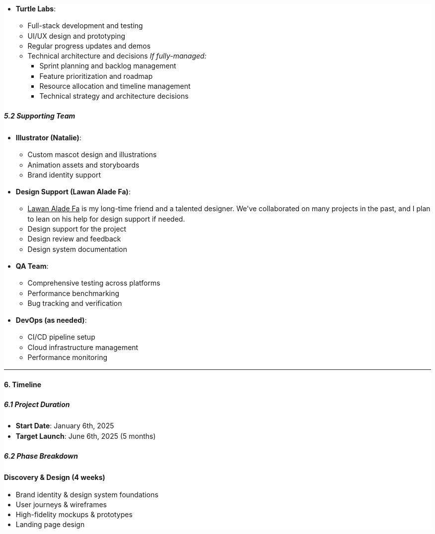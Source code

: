 - **Turtle Labs**:

  - Full-stack development and testing
  - UI/UX design and prototyping
  - Regular progress updates and demos
  - Technical architecture and decisions
    _If fully-managed:_
    - Sprint planning and backlog management
    - Feature prioritization and roadmap
    - Resource allocation and timeline management
    - Technical strategy and architecture decisions

##### **5.2 Supporting Team**

- **Illustrator (Natalie)**:

  - Custom mascot design and illustrations
  - Animation assets and storyboards
  - Brand identity support

- **Design Support (Lawan Alade Fa)**:

  - [Lawan Alade Fa](https://studiolafa.dev) is my long-time friend and a talented designer. We've collaborated on many projects in the past, and I plan to lean on his help for design support if needed.
  - Design support for the project
  - Design review and feedback
  - Design system documentation

- **QA Team**:

  - Comprehensive testing across platforms
  - Performance benchmarking
  - Bug tracking and verification

- **DevOps (as needed)**:
  - CI/CD pipeline setup
  - Cloud infrastructure management
  - Performance monitoring

---

#### **6. Timeline**

##### **6.1 Project Duration**

- **Start Date**: January 6th, 2025
- **Target Launch**: June 6th, 2025 (5 months)

##### **6.2 Phase Breakdown**

**Discovery & Design (4 weeks)**

- Brand identity & design system foundations
- User journeys & wireframes
- High-fidelity mockups & prototypes
- Landing page design
